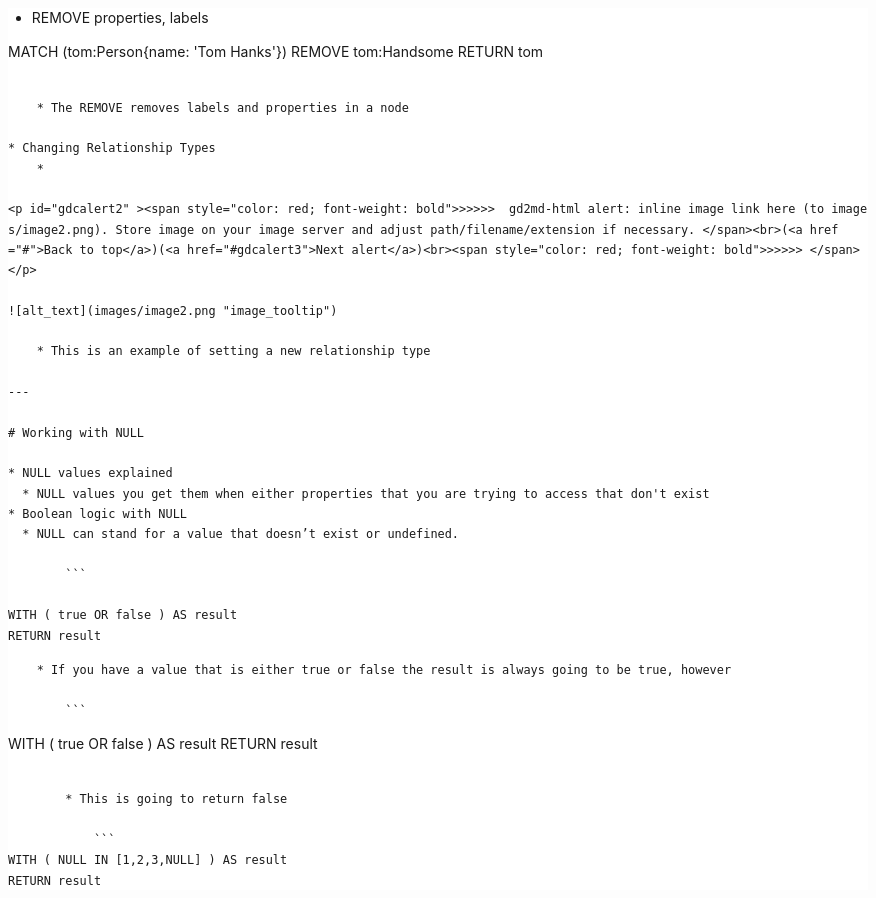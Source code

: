 * REMOVE properties, labels

    ```

MATCH (tom:Person{name: 'Tom Hanks'})
REMOVE tom:Handsome
RETURN tom

```

    * The REMOVE removes labels and properties in a node

* Changing Relationship Types
    *

<p id="gdcalert2" ><span style="color: red; font-weight: bold">>>>>>  gd2md-html alert: inline image link here (to images/image2.png). Store image on your image server and adjust path/filename/extension if necessary. </span><br>(<a href="#">Back to top</a>)(<a href="#gdcalert3">Next alert</a>)<br><span style="color: red; font-weight: bold">>>>>> </span></p>

![alt_text](images/image2.png "image_tooltip")

    * This is an example of setting a new relationship type

---

# Working with NULL

* NULL values explained
  * NULL values you get them when either properties that you are trying to access that don't exist
* Boolean logic with NULL
  * NULL can stand for a value that doesn’t exist or undefined.

        ```

WITH ( true OR false ) AS result
RETURN result

```

        * If you have a value that is either true or false the result is always going to be true, however

            ```
WITH ( true OR false ) AS result
RETURN result

```

        * This is going to return false

            ```
WITH ( NULL IN [1,2,3,NULL] ) AS result
RETURN result

```
